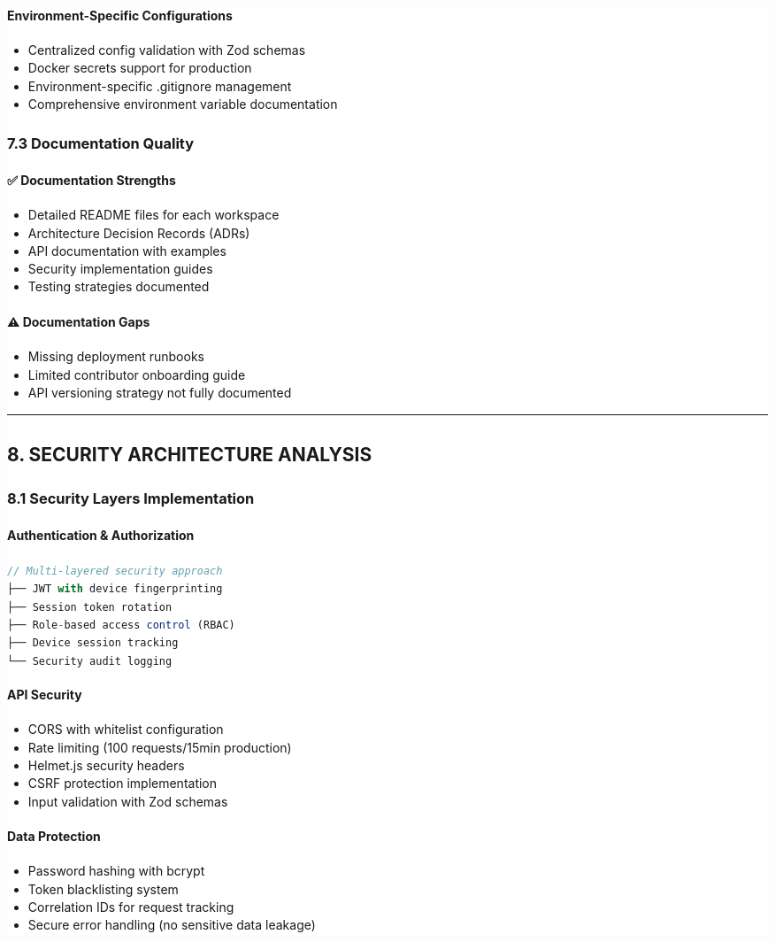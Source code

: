 #### **Environment-Specific Configurations**

- Centralized config validation with Zod schemas
- Docker secrets support for production
- Environment-specific .gitignore management
- Comprehensive environment variable documentation

### 7.3 Documentation Quality

#### **✅ Documentation Strengths**

- Detailed README files for each workspace
- Architecture Decision Records (ADRs)
- API documentation with examples
- Security implementation guides
- Testing strategies documented

#### **⚠️ Documentation Gaps**

- Missing deployment runbooks
- Limited contributor onboarding guide
- API versioning strategy not fully documented

---

## 8. SECURITY ARCHITECTURE ANALYSIS

### 8.1 Security Layers Implementation

#### **Authentication & Authorization**

```typescript
// Multi-layered security approach
├── JWT with device fingerprinting
├── Session token rotation
├── Role-based access control (RBAC)
├── Device session tracking
└── Security audit logging
```

#### **API Security**

- CORS with whitelist configuration
- Rate limiting (100 requests/15min production)
- Helmet.js security headers
- CSRF protection implementation
- Input validation with Zod schemas

#### **Data Protection**

- Password hashing with bcrypt
- Token blacklisting system
- Correlation IDs for request tracking
- Secure error handling (no sensitive data leakage)

